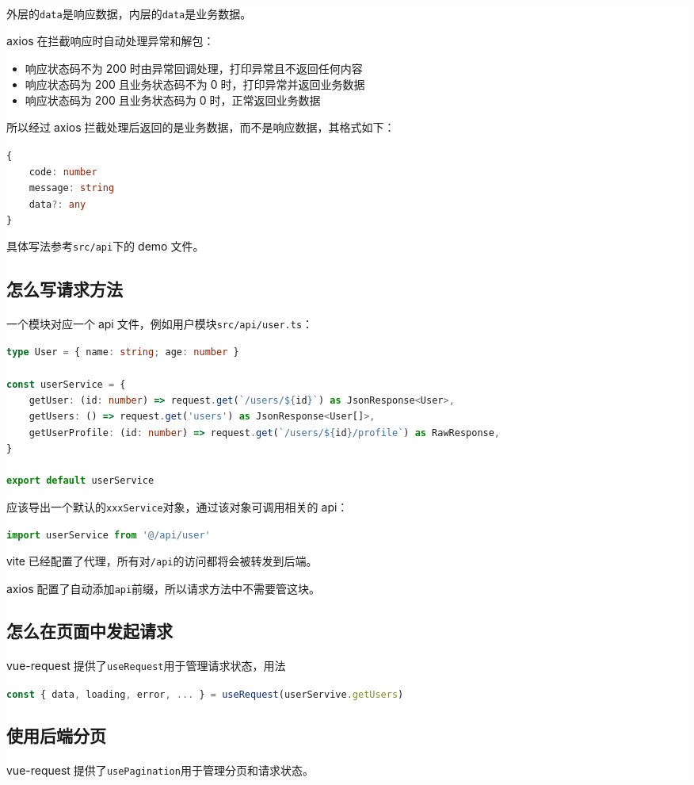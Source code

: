 外层的`data`是响应数据，内层的`data`是业务数据。

axios 在拦截响应时自动处理异常和解包：

-   响应状态码不为 200 时由异常回调处理，打印异常且不返回任何内容
-   响应状态码为 200 且业务状态码不为 0 时，打印异常并返回业务数据
-   响应状态码为 200 且业务状态码为 0 时，正常返回业务数据

所以经过 axios 拦截处理后返回的是业务数据，而不是响应数据，其格式如下：

```typescript
{
    code: number
    message: string
    data?: any
}
```

具体写法参考`src/api`下的 demo 文件。

## 怎么写请求方法

一个模块对应一个 api 文件，例如用户模块`src/api/user.ts`：

```typescript
type User = { name: string; age: number }

const userService = {
    getUser: (id: number) => request.get(`/users/${id}`) as JsonResponse<User>,
    getUsers: () => request.get('users') as JsonResponse<User[]>,
    getUserProfile: (id: number) => request.get(`/users/${id}/profile`) as RawResponse,
}

export default userService
```

应该导出一个默认的`xxxService`对象，通过该对象可调用相关的 api：

```typescript
import userService from '@/api/user'
```

vite 已经配置了代理，所有对`/api`的访问都将会被转发到后端。

axios 配置了自动添加`api`前缀，所以请求方法中不需要管这块。

## 怎么在页面中发起请求

vue-request 提供了`useRequest`用于管理请求状态，用法

```typescript
const { data, loading, error, ... } = useRequest(userServive.getUsers)
```

## 使用后端分页

vue-request 提供了`usePagination`用于管理分页和请求状态。
